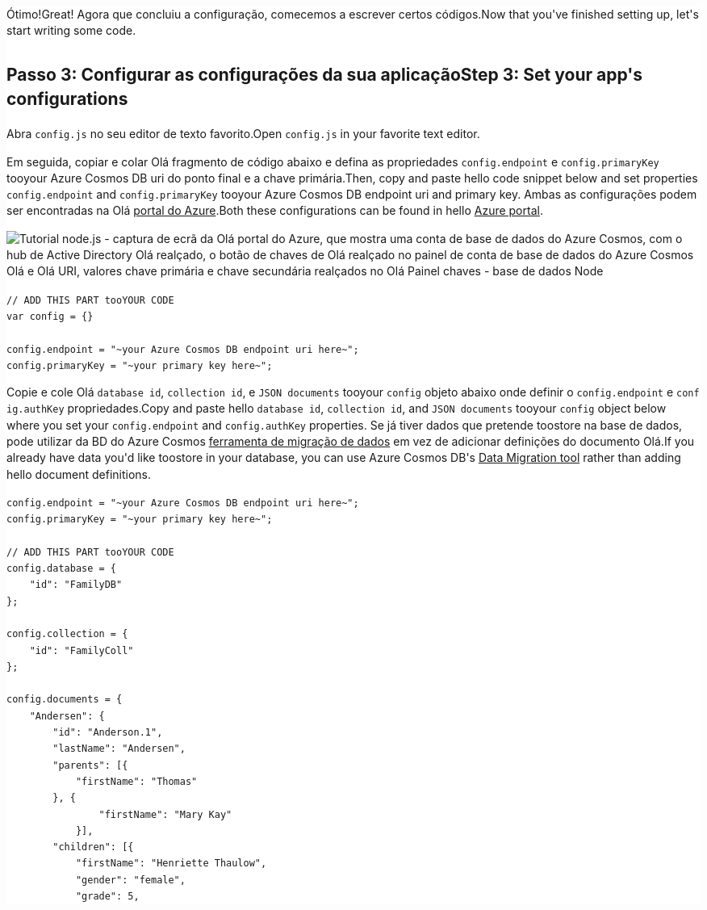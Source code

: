<span data-ttu-id="a8f41-148">Ótimo!</span><span class="sxs-lookup"><span data-stu-id="a8f41-148">Great!</span></span> <span data-ttu-id="a8f41-149">Agora que concluiu a configuração, comecemos a escrever certos códigos.</span><span class="sxs-lookup"><span data-stu-id="a8f41-149">Now that you've finished setting up, let's start writing some code.</span></span>

## <span data-ttu-id="a8f41-150"><a id="Config"></a>Passo 3: Configurar as configurações da sua aplicação</span><span class="sxs-lookup"><span data-stu-id="a8f41-150"><a id="Config"></a>Step 3: Set your app's configurations</span></span>
<span data-ttu-id="a8f41-151">Abra ```config.js``` no seu editor de texto favorito.</span><span class="sxs-lookup"><span data-stu-id="a8f41-151">Open ```config.js``` in your favorite text editor.</span></span>

<span data-ttu-id="a8f41-152">Em seguida, copiar e colar Olá fragmento de código abaixo e defina as propriedades ```config.endpoint``` e ```config.primaryKey``` tooyour Azure Cosmos DB uri do ponto final e a chave primária.</span><span class="sxs-lookup"><span data-stu-id="a8f41-152">Then, copy and paste hello code snippet below and set properties ```config.endpoint``` and ```config.primaryKey``` tooyour Azure Cosmos DB endpoint uri and primary key.</span></span> <span data-ttu-id="a8f41-153">Ambas as configurações podem ser encontradas na Olá [portal do Azure](https://portal.azure.com).</span><span class="sxs-lookup"><span data-stu-id="a8f41-153">Both these configurations can be found in hello [Azure portal](https://portal.azure.com).</span></span>

![Tutorial node.js - captura de ecrã da Olá portal do Azure, que mostra uma conta de base de dados do Azure Cosmos, com o hub de Active Directory Olá realçado, o botão de chaves de Olá realçado no painel de conta de base de dados do Azure Cosmos Olá e Olá URI, valores chave primária e chave secundária realçados no Olá Painel chaves - base de dados Node][keys]

    // ADD THIS PART tooYOUR CODE
    var config = {}

    config.endpoint = "~your Azure Cosmos DB endpoint uri here~";
    config.primaryKey = "~your primary key here~";

<span data-ttu-id="a8f41-155">Copie e cole Olá ```database id```, ```collection id```, e ```JSON documents``` tooyour ```config``` objeto abaixo onde definir o ```config.endpoint``` e ```config.authKey``` propriedades.</span><span class="sxs-lookup"><span data-stu-id="a8f41-155">Copy and paste hello ```database id```, ```collection id```, and ```JSON documents``` tooyour ```config``` object below where you set your ```config.endpoint``` and ```config.authKey``` properties.</span></span> <span data-ttu-id="a8f41-156">Se já tiver dados que pretende toostore na base de dados, pode utilizar da BD do Azure Cosmos [ferramenta de migração de dados](import-data.md) em vez de adicionar definições do documento Olá.</span><span class="sxs-lookup"><span data-stu-id="a8f41-156">If you already have data you'd like toostore in your database, you can use Azure Cosmos DB's [Data Migration tool](import-data.md) rather than adding hello document definitions.</span></span>

    config.endpoint = "~your Azure Cosmos DB endpoint uri here~";
    config.primaryKey = "~your primary key here~";

    // ADD THIS PART tooYOUR CODE
    config.database = {
        "id": "FamilyDB"
    };

    config.collection = {
        "id": "FamilyColl"
    };

    config.documents = {
        "Andersen": {
            "id": "Anderson.1",
            "lastName": "Andersen",
            "parents": [{
                "firstName": "Thomas"
            }, {
                    "firstName": "Mary Kay"
                }],
            "children": [{
                "firstName": "Henriette Thaulow",
                "gender": "female",
                "grade": 5,

[create-account]: create-documentdb-dotnet.md#create-account
[keys]: media/documentdb-nodejs-get-started/node-js-tutorial-keys.png